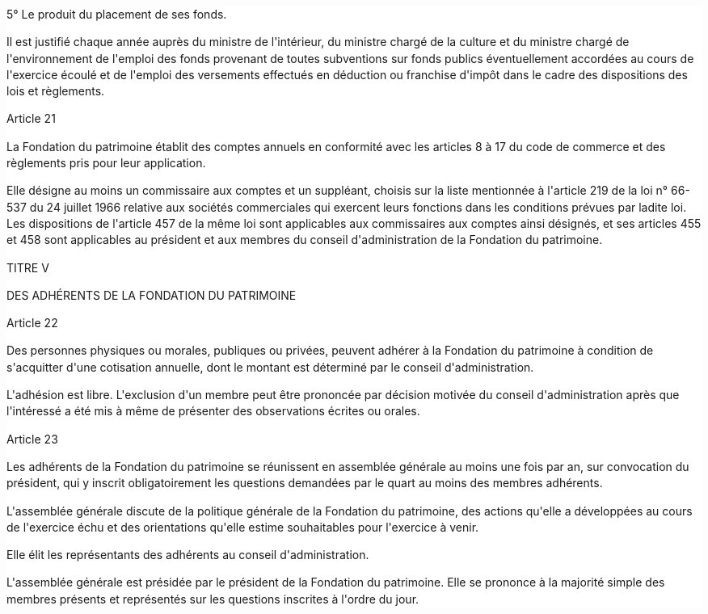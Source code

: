 5° Le produit du placement de ses fonds. 

Il est justifié chaque année auprès du ministre de l'intérieur, du ministre chargé de la culture et du ministre chargé de
l'environnement de l'emploi des fonds provenant de toutes subventions sur fonds publics éventuellement accordées au cours de
l'exercice écoulé et de l'emploi des versements effectués en déduction ou franchise d'impôt dans le cadre des dispositions
des lois et règlements. 

Article 21 

La Fondation du patrimoine établit des comptes annuels en conformité avec les articles 8 à 17 du code de commerce et des
règlements pris pour leur application. 

Elle désigne au moins un commissaire aux comptes et un suppléant, choisis sur la liste mentionnée à l'article 219 de la loi
n° 66-537 du 24 juillet 1966 relative aux sociétés commerciales qui exercent leurs fonctions dans les conditions prévues par
ladite loi. Les dispositions de l'article 457 de la même loi sont applicables aux commissaires aux comptes ainsi désignés, et
ses articles 455 et 458 sont applicables au président et aux membres du conseil d'administration de la Fondation du
patrimoine. 

TITRE V 

DES ADHÉRENTS DE LA FONDATION DU PATRIMOINE 

Article 22 

Des personnes physiques ou morales, publiques ou privées, peuvent adhérer à la Fondation du patrimoine à condition de
s'acquitter d'une cotisation annuelle, dont le montant est déterminé par le conseil d'administration. 

L'adhésion est libre. L'exclusion d'un membre peut être prononcée par décision motivée du conseil d'administration après que
l'intéressé a été mis à même de présenter des observations écrites ou orales. 

Article 23 

Les adhérents de la Fondation du patrimoine se réunissent en assemblée générale au moins une fois par an, sur convocation du
président, qui y inscrit obligatoirement les questions demandées par le quart au moins des membres adhérents. 

L'assemblée générale discute de la politique générale de la Fondation du patrimoine, des actions qu'elle a développées au
cours de l'exercice échu et des orientations qu'elle estime souhaitables pour l'exercice à venir. 

Elle élit les représentants des adhérents au conseil d'administration. 

L'assemblée générale est présidée par le président de la Fondation du patrimoine. Elle se prononce à la majorité simple des
membres présents et représentés sur les questions inscrites à l'ordre du jour. 
